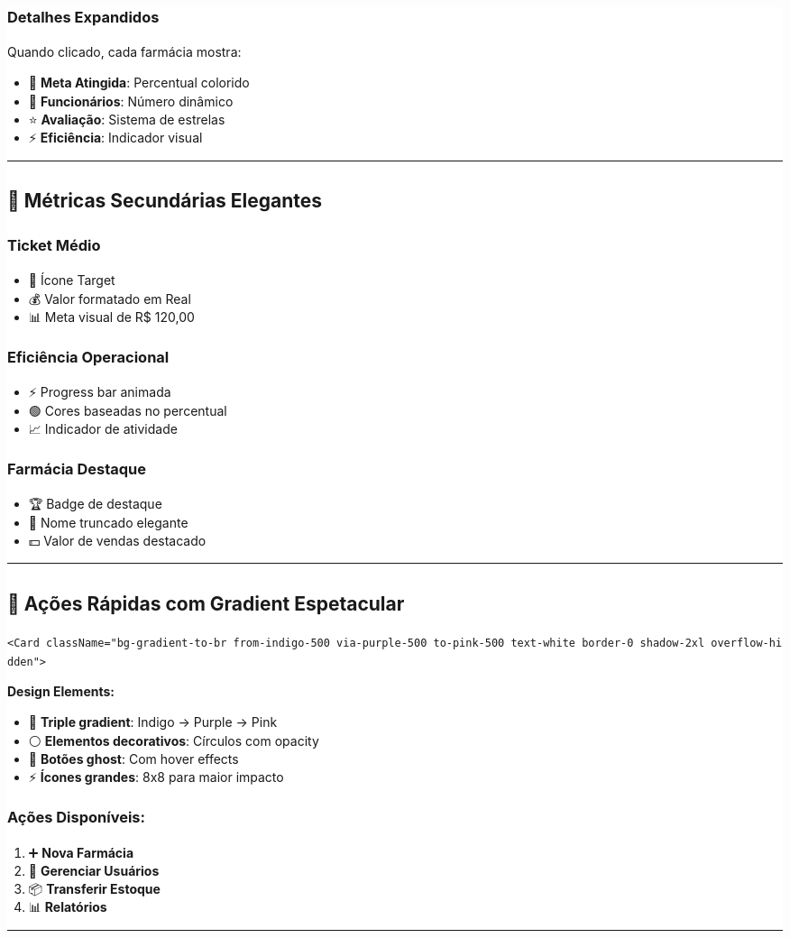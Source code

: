 ### **Detalhes Expandidos**

Quando clicado, cada farmácia mostra:

- 🎯 **Meta Atingida**: Percentual colorido
- 👥 **Funcionários**: Número dinâmico
- ⭐ **Avaliação**: Sistema de estrelas
- ⚡ **Eficiência**: Indicador visual

---

## 💎 **Métricas Secundárias Elegantes**

### **Ticket Médio**

- 🎯 Ícone Target
- 💰 Valor formatado em Real
- 📊 Meta visual de R$ 120,00

### **Eficiência Operacional**

- ⚡ Progress bar animada
- 🟢 Cores baseadas no percentual
- 📈 Indicador de atividade

### **Farmácia Destaque**

- 🏆 Badge de destaque
- 🥇 Nome truncado elegante
- 💵 Valor de vendas destacado

---

## 🎨 **Ações Rápidas com Gradient Espetacular**

```tsx
<Card className="bg-gradient-to-br from-indigo-500 via-purple-500 to-pink-500 text-white border-0 shadow-2xl overflow-hidden">
```

**Design Elements:**

- 🌈 **Triple gradient**: Indigo → Purple → Pink
- ⚪ **Elementos decorativos**: Círculos com opacity
- 🎯 **Botões ghost**: Com hover effects
- ⚡ **Ícones grandes**: 8x8 para maior impacto

### **Ações Disponíveis:**

1. ➕ **Nova Farmácia**
2. 👥 **Gerenciar Usuários**
3. 📦 **Transferir Estoque**
4. 📊 **Relatórios**

---